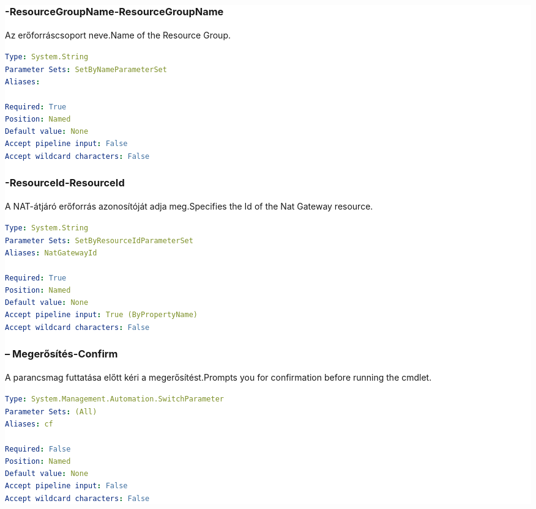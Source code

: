 ### <span data-ttu-id="e1b49-127">-ResourceGroupName</span><span class="sxs-lookup"><span data-stu-id="e1b49-127">-ResourceGroupName</span></span>
<span data-ttu-id="e1b49-128">Az erőforráscsoport neve.</span><span class="sxs-lookup"><span data-stu-id="e1b49-128">Name of the Resource Group.</span></span>

```yaml
Type: System.String
Parameter Sets: SetByNameParameterSet
Aliases:

Required: True
Position: Named
Default value: None
Accept pipeline input: False
Accept wildcard characters: False
```

### <span data-ttu-id="e1b49-129">-ResourceId</span><span class="sxs-lookup"><span data-stu-id="e1b49-129">-ResourceId</span></span>
<span data-ttu-id="e1b49-130">A NAT-átjáró erőforrás azonosítóját adja meg.</span><span class="sxs-lookup"><span data-stu-id="e1b49-130">Specifies the Id of the Nat Gateway resource.</span></span>

```yaml
Type: System.String
Parameter Sets: SetByResourceIdParameterSet
Aliases: NatGatewayId

Required: True
Position: Named
Default value: None
Accept pipeline input: True (ByPropertyName)
Accept wildcard characters: False
```

### <span data-ttu-id="e1b49-131">– Megerősítés</span><span class="sxs-lookup"><span data-stu-id="e1b49-131">-Confirm</span></span>
<span data-ttu-id="e1b49-132">A parancsmag futtatása előtt kéri a megerősítést.</span><span class="sxs-lookup"><span data-stu-id="e1b49-132">Prompts you for confirmation before running the cmdlet.</span></span>

```yaml
Type: System.Management.Automation.SwitchParameter
Parameter Sets: (All)
Aliases: cf

Required: False
Position: Named
Default value: None
Accept pipeline input: False
Accept wildcard characters: False
```
